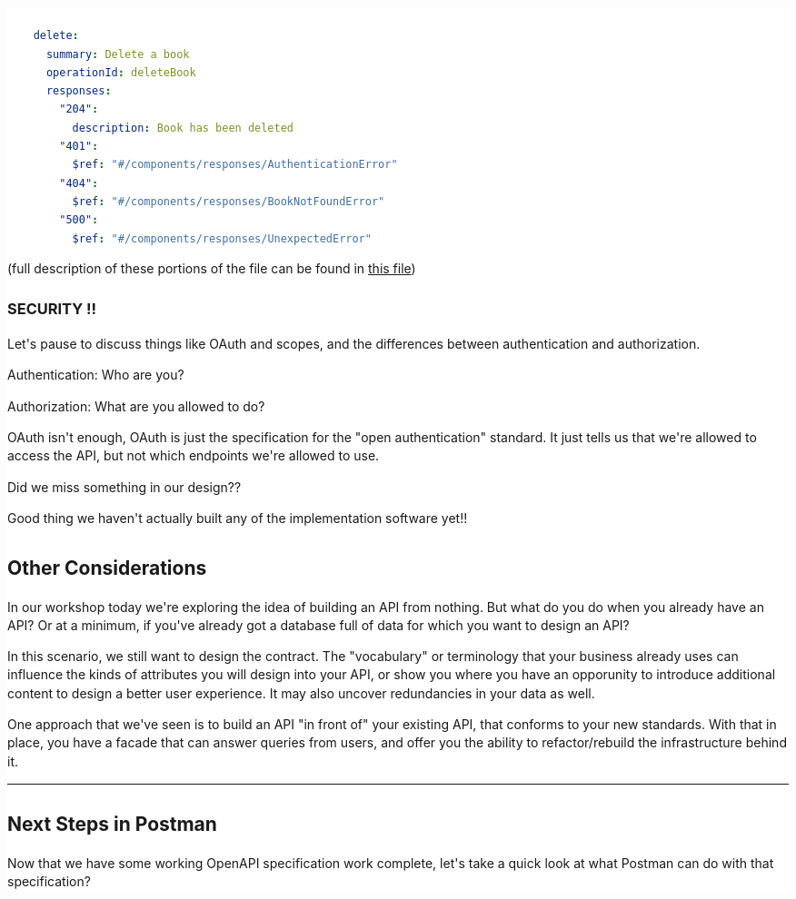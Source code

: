 ```yaml

    delete:
      summary: Delete a book
      operationId: deleteBook
      responses:
        "204":
          description: Book has been deleted
        "401":
          $ref: "#/components/responses/AuthenticationError"
        "404":
          $ref: "#/components/responses/BookNotFoundError"
        "500":
          $ref: "#/components/responses/UnexpectedError"
```
(full description of these portions of the file can be found in [this file](./openapi-books/10-bookshop-delete-a-book.openapi.yaml))


### SECURITY !!

Let's pause to discuss things like OAuth and scopes, and the differences between authentication and authorization.

Authentication: Who are you?

Authorization: What are you allowed to do?

OAuth isn't enough, OAuth is just the specification for the "open authentication" standard. It just tells us that we're allowed to access the API, but not which endpoints we're allowed to use.

Did we miss something in our design??

Good thing we haven't actually built any of the implementation software yet!!

## Other Considerations

In our workshop today we're exploring the idea of building an API from nothing. But what do you do when you already have an API? Or at a minimum, if you've already got a database full of data for which you want to design an API?

In this scenario, we still want to design the contract. The "vocabulary" or terminology that your business already uses can influence the kinds of attributes you will design into your API, or show you where you have an opporunity to introduce additional content to design a better user experience. It may also uncover redundancies in your data as well.

One approach that we've seen is to build an API "in front of" your existing API, that conforms to your new standards. With that in place, you have a facade that can answer queries from users, and offer you the ability to refactor/rebuild the infrastructure behind it.

---

## Next Steps in Postman

Now that we have some working OpenAPI specification work complete, let's take a quick look at what Postman can do with that specification?
